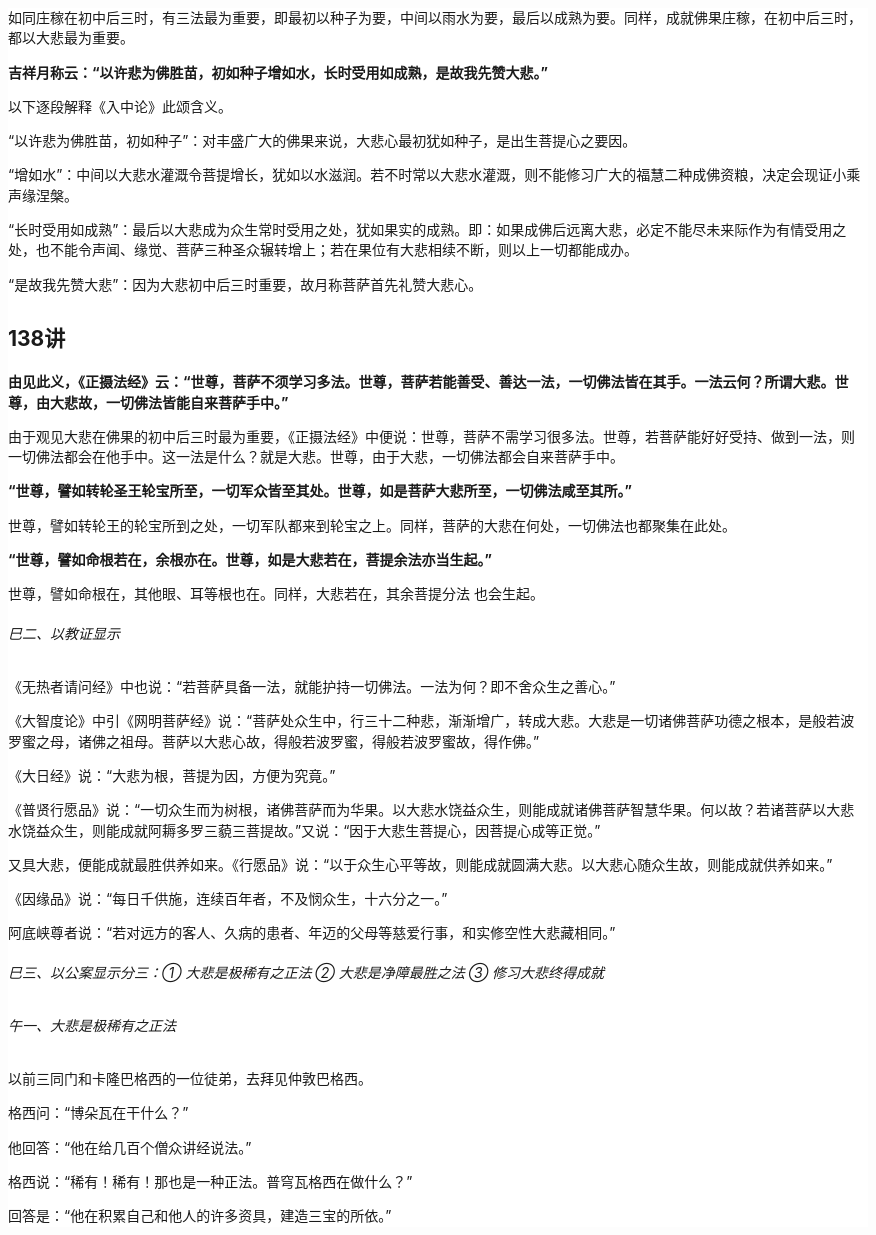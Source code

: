 如同庄稼在初中后三时，有三法最为重要，即最初以种子为要，中间以雨水为要，最后以成熟为要。同样，成就佛果庄稼，在初中后三时，都以大悲最为重要。

**吉祥月称云：“以许悲为佛胜苗，初如种子增如水，长时受用如成熟，是故我先赞大悲。”**

以下逐段解释《入中论》此颂含义。

“以许悲为佛胜苗，初如种子”：对丰盛广大的佛果来说，大悲心最初犹如种子，是出生菩提心之要因。

“增如水”：中间以大悲水灌溉令菩提增长，犹如以水滋润。若不时常以大悲水灌溉，则不能修习广大的福慧二种成佛资粮，决定会现证小乘声缘涅槃。

“长时受用如成熟”：最后以大悲成为众生常时受用之处，犹如果实的成熟。即：如果成佛后远离大悲，必定不能尽未来际作为有情受用之处，也不能令声闻、缘觉、菩萨三种圣众辗转增上；若在果位有大悲相续不断，则以上一切都能成办。

“是故我先赞大悲”：因为大悲初中后三时重要，故月称菩萨首先礼赞大悲心。

## 138讲

**由见此义，《正摄法经》云：“世尊，菩萨不须学习多法。世尊，菩萨若能善受、善达一法，一切佛法皆在其手。一法云何？所谓大悲。世尊，由大悲故，一切佛法皆能自来菩萨手中。”**

由于观见大悲在佛果的初中后三时最为重要，《正摄法经》中便说：世尊，菩萨不需学习很多法。世尊，若菩萨能好好受持、做到一法，则一切佛法都会在他手中。这一法是什么？就是大悲。世尊，由于大悲，一切佛法都会自来菩萨手中。

**“世尊，譬如转轮圣王轮宝所至，一切军众皆至其处。世尊，如是菩萨大悲所至，一切佛法咸至其所。”**

世尊，譬如转轮王的轮宝所到之处，一切军队都来到轮宝之上。同样，菩萨的大悲在何处，一切佛法也都聚集在此处。

**“世尊，譬如命根若在，余根亦在。世尊，如是大悲若在，菩提余法亦当生起。”**

世尊，譬如命根在，其他眼、耳等根也在。同样，大悲若在，其余菩提分法 也会生起。

###### 巳二、以教证显示

《无热者请问经》中也说：“若菩萨具备一法，就能护持一切佛法。一法为何？即不舍众生之善心。”

《大智度论》中引《网明菩萨经》说：“菩萨处众生中，行三十二种悲，渐渐增广，转成大悲。大悲是一切诸佛菩萨功德之根本，是般若波罗蜜之母，诸佛之祖母。菩萨以大悲心故，得般若波罗蜜，得般若波罗蜜故，得作佛。”

《大日经》说：“大悲为根，菩提为因，方便为究竟。”

《普贤行愿品》说：“一切众生而为树根，诸佛菩萨而为华果。以大悲水饶益众生，则能成就诸佛菩萨智慧华果。何以故？若诸菩萨以大悲水饶益众生，则能成就阿耨多罗三藐三菩提故。”又说：“因于大悲生菩提心，因菩提心成等正觉。”

又具大悲，便能成就最胜供养如来。《行愿品》说：“以于众生心平等故，则能成就圆满大悲。以大悲心随众生故，则能成就供养如来。”

《因缘品》说：“每日千供施，连续百年者，不及悯众生，十六分之一。”

阿底峡尊者说：“若对远方的客人、久病的患者、年迈的父母等慈爱行事，和实修空性大悲藏相同。”

###### 巳三、以公案显示分三：① 大悲是极稀有之正法 ② 大悲是净障最胜之法 ③ 修习大悲终得成就

###### 午一、大悲是极稀有之正法

以前三同门和卡隆巴格西的一位徒弟，去拜见仲敦巴格西。

格西问：“博朵瓦在干什么？”

他回答：“他在给几百个僧众讲经说法。”

格西说：“稀有！稀有！那也是一种正法。普穹瓦格西在做什么？”

回答是：“他在积累自己和他人的许多资具，建造三宝的所依。”
